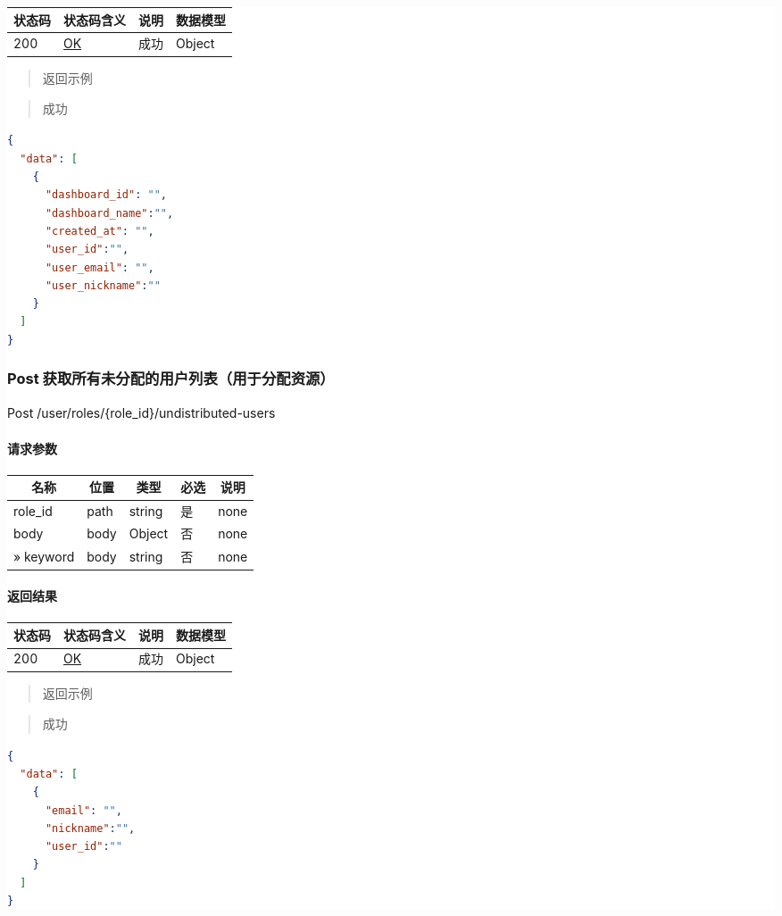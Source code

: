|状态码|状态码含义|说明| 数据模型   |
|---|---|---|--------|
|200|[OK](https://tools.ietf.org/html/rfc7231#section-6.3.1)|成功| Object |

> 返回示例

> 成功

```json
{
  "data": [
    {
      "dashboard_id": "",
      "dashboard_name":"",
      "created_at": "",
      "user_id":"",
      "user_email": "",
      "user_nickname":""
    }
  ]
}
```

### Post 获取所有未分配的用户列表（用于分配资源）

Post /user/roles/\{role_id\}/undistributed-users

#### 请求参数

| 名称        |位置|类型|必选|说明|
|-----------|---|---|---|---|
| role_id   |path|string| 是 |none|
| body      |body| Object | 否 |none|
| » keyword |body|string| 否 |none|

#### 返回结果

|状态码|状态码含义|说明| 数据模型   |
|---|---|---|--------|
|200|[OK](https://tools.ietf.org/html/rfc7231#section-6.3.1)|成功| Object |

> 返回示例

> 成功

```json
{
  "data": [
    {
      "email": "",
      "nickname":"",
      "user_id":""
    }
  ]
}
```
